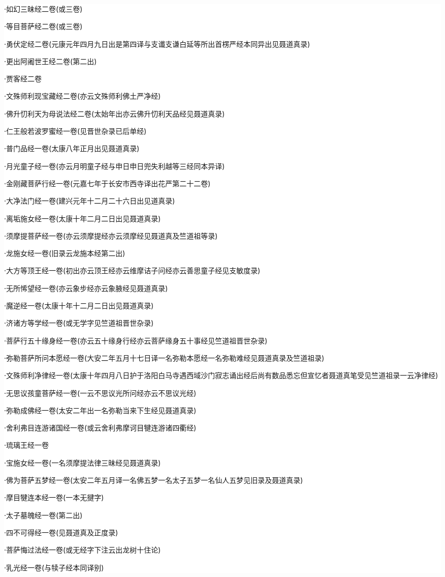 ·如幻三昧经二卷(或三卷)  

·等目菩萨经二卷(或三卷)  

·勇伏定经二卷(元康元年四月九日出是第四译与支谶支谦白延等所出首楞严经本同异出见聂道真录)  

·更出阿阇世王经二卷(第二出)  

·贾客经二卷  

·文殊师利现宝藏经二卷(亦云文殊师利佛土严净经)  

·佛升忉利天为母说法经二卷(太始年出亦云佛升忉利天品经见聂道真录)  

·仁王般若波罗蜜经一卷(见晋世杂录已后单经)  

·普门品经一卷(太康八年正月出见聂道真录)  

·月光童子经一卷(亦云月明童子经与申日申日兜失利越等三经同本异译)  

·金刚藏菩萨行经一卷(元嘉七年于长安市西寺译出花严第二十二卷)  

·大净法门经一卷(建兴元年十二月二十六日出见道真录)  

·离垢施女经一卷(太康十年二月二日出见聂道真录)  

·须摩提菩萨经一卷(亦云须摩提经亦云须摩经见聂道真及竺道祖等录)  

·龙施女经一卷(旧录云龙施本经第二出)  

·大方等顶王经一卷(初出亦云顶王经亦云维摩诘子问经亦云善思童子经见支敏度录)  

·无所悕望经一卷(亦云象步经亦云象腋经见聂道真录)  

·魔逆经一卷(太康十年十二月二日出见聂道真录)  

·济诸方等学经一卷(或无学字见竺道祖晋世杂录)  

·菩萨行五十缘身经一卷(亦云五十缘身行经亦云菩萨缘身五十事经见竺道祖晋世杂录)  

·弥勒菩萨所问本愿经一卷(大安二年五月十七日译一名弥勒本愿经一名弥勒难经见聂道真录及竺道祖录)  

·文殊师利净律经一卷(太康十年四月八日护于洛阳白马寺遇西域沙门寂志诵出经后尚有数品悉忘但宣忆者聂道真笔受见竺道祖录一云净律经)  

·无思议孩童菩萨经一卷(一云不思议光所问经亦云不思议光经)  

·弥勒成佛经一卷(太安二年出一名弥勒当来下生经见聂道真录)  

·舍利弗目连游诸国经一卷(或云舍利弗摩诃目犍连游诸四衢经)  

·琉璃王经一卷  

·宝施女经一卷(一名须摩提法律三昧经见聂道真录)  

·佛为菩萨五梦经一卷(太安二年五月译一名佛五梦一名太子五梦一名仙人五梦见旧录及聂道真录)  

·摩目犍连本经一卷(一本无揵字)  

·太子墓魄经一卷(第二出)  

·四不可得经一卷(见聂道真及正度录)  

·菩萨悔过法经一卷(或无经字下注云出龙树十住论)  

·乳光经一卷(与犊子经本同译别)  

